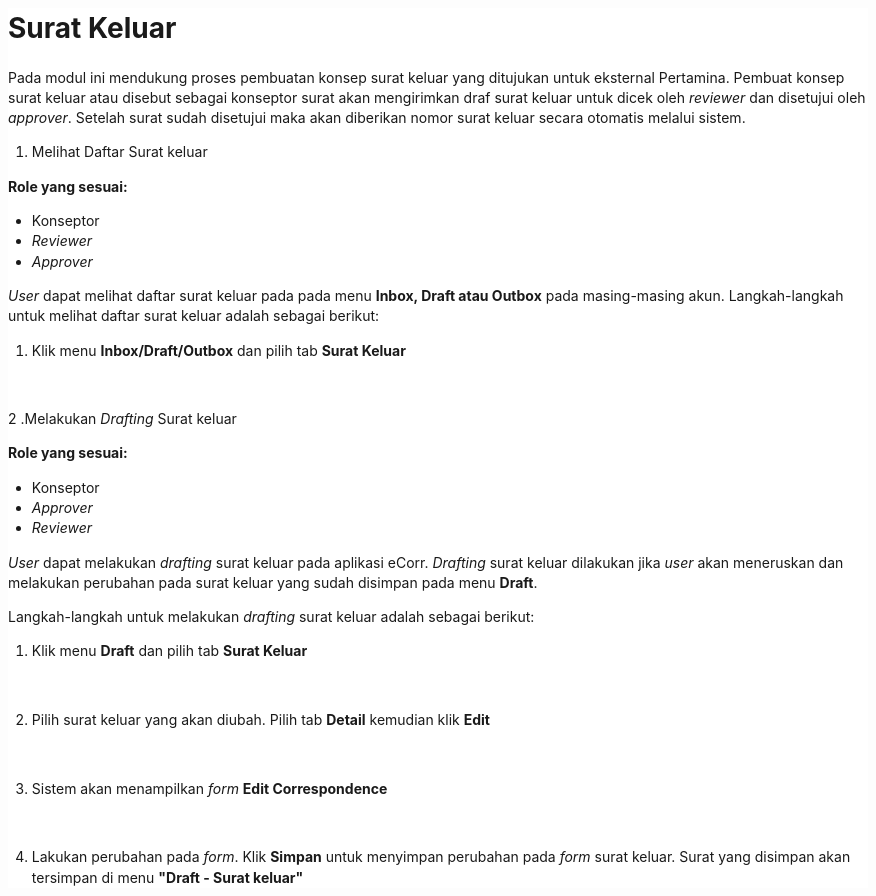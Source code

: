 # Surat Keluar

Pada modul ini mendukung proses pembuatan konsep surat keluar yang ditujukan untuk eksternal Pertamina. Pembuat konsep surat 
keluar atau disebut sebagai konseptor surat akan mengirimkan draf surat keluar untuk dicek oleh *reviewer* dan disetujui oleh
*approver*. Setelah surat sudah disetujui maka akan diberikan nomor surat keluar secara otomatis melalui sistem.

1. Melihat Daftar Surat keluar

**Role yang sesuai:**

- Konseptor
- *Reviewer*
- *Approver*

*User* dapat melihat daftar surat keluar pada pada menu **Inbox, Draft atau Outbox** pada masing-masing akun. 
Langkah-langkah untuk melihat daftar surat keluar adalah sebagai berikut:

1. Klik menu **Inbox/Draft/Outbox** dan pilih tab **Surat Keluar**

 ![]()





2 .Melakukan *Drafting* Surat keluar

**Role yang sesuai:**

- Konseptor
- *Approver*
- *Reviewer*

*User* dapat melakukan *drafting* surat keluar pada aplikasi eCorr. *Drafting* surat keluar dilakukan jika *user* akan 
meneruskan dan melakukan perubahan pada surat keluar yang sudah disimpan pada menu **Draft**.

Langkah-langkah untuk melakukan *drafting* surat keluar adalah sebagai berikut:

1. Klik menu **Draft** dan pilih tab **Surat Keluar**

 ![]()

2. Pilih surat keluar yang akan diubah. Pilih tab **Detail** kemudian klik **Edit**

 ![]()

3. Sistem akan menampilkan *form* **Edit Correspondence**

 ![]()

4. Lakukan perubahan pada *form*. Klik **Simpan** untuk menyimpan perubahan pada *form* surat keluar. Surat yang disimpan akan
tersimpan di menu **&quot;Draft - Surat keluar&quot;**
